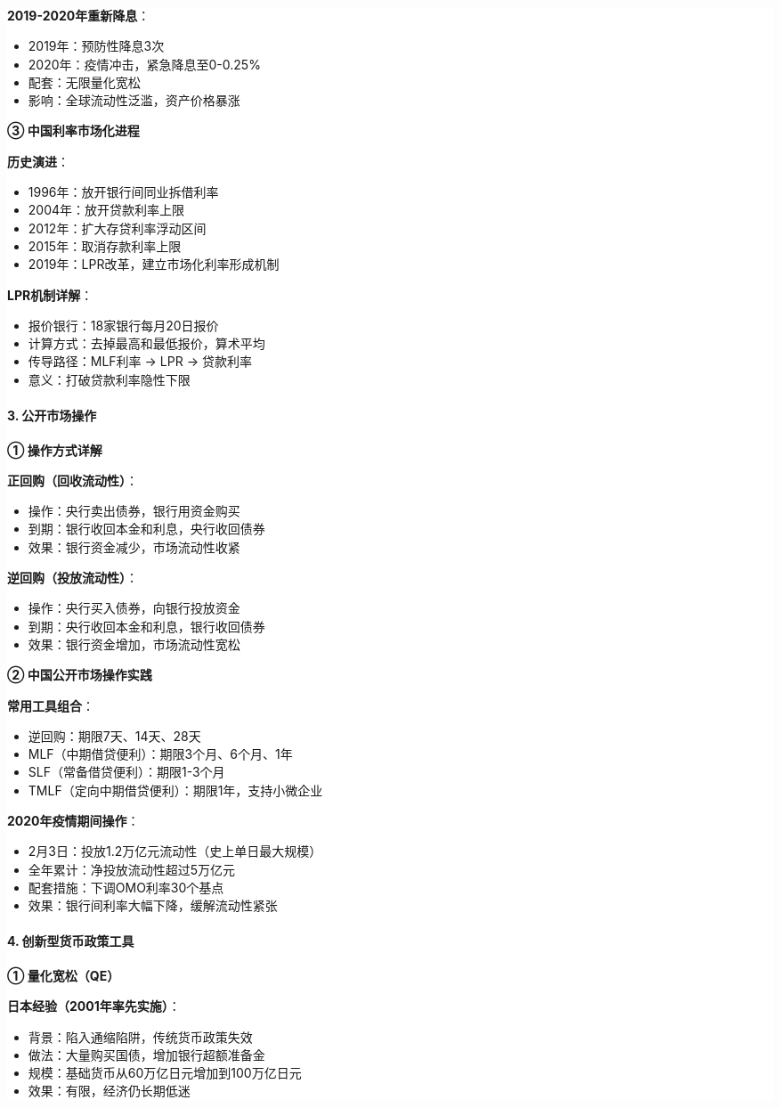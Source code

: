 **2019-2020年重新降息**：
- 2019年：预防性降息3次
- 2020年：疫情冲击，紧急降息至0-0.25%
- 配套：无限量化宽松
- 影响：全球流动性泛滥，资产价格暴涨

**③ 中国利率市场化进程**

**历史演进**：
- 1996年：放开银行间同业拆借利率
- 2004年：放开贷款利率上限
- 2012年：扩大存贷利率浮动区间
- 2015年：取消存款利率上限
- 2019年：LPR改革，建立市场化利率形成机制

**LPR机制详解**：
- 报价银行：18家银行每月20日报价
- 计算方式：去掉最高和最低报价，算术平均
- 传导路径：MLF利率 → LPR → 贷款利率
- 意义：打破贷款利率隐性下限

#### 3. 公开市场操作

**① 操作方式详解**

**正回购（回收流动性）**：
- 操作：央行卖出债券，银行用资金购买
- 到期：银行收回本金和利息，央行收回债券
- 效果：银行资金减少，市场流动性收紧

**逆回购（投放流动性）**：
- 操作：央行买入债券，向银行投放资金
- 到期：央行收回本金和利息，银行收回债券
- 效果：银行资金增加，市场流动性宽松

**② 中国公开市场操作实践**

**常用工具组合**：
- 逆回购：期限7天、14天、28天
- MLF（中期借贷便利）：期限3个月、6个月、1年
- SLF（常备借贷便利）：期限1-3个月
- TMLF（定向中期借贷便利）：期限1年，支持小微企业

**2020年疫情期间操作**：
- 2月3日：投放1.2万亿元流动性（史上单日最大规模）
- 全年累计：净投放流动性超过5万亿元
- 配套措施：下调OMO利率30个基点
- 效果：银行间利率大幅下降，缓解流动性紧张

#### 4. 创新型货币政策工具

**① 量化宽松（QE）**

**日本经验（2001年率先实施）**：
- 背景：陷入通缩陷阱，传统货币政策失效
- 做法：大量购买国债，增加银行超额准备金
- 规模：基础货币从60万亿日元增加到100万亿日元
- 效果：有限，经济仍长期低迷
